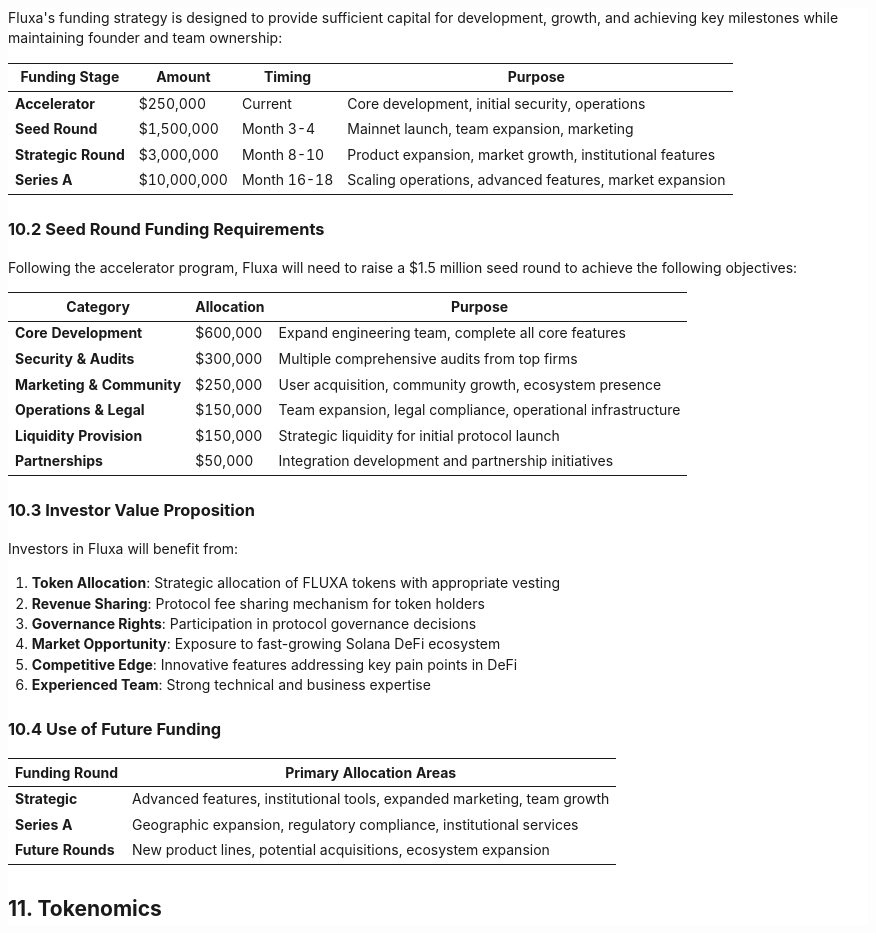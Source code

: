 Fluxa's funding strategy is designed to provide sufficient capital for development, growth, and achieving key milestones while maintaining founder and team ownership:

| Funding Stage       | Amount      | Timing      | Purpose                                                  |
| ------------------- | ----------- | ----------- | -------------------------------------------------------- |
| **Accelerator**     | $250,000    | Current     | Core development, initial security, operations           |
| **Seed Round**      | $1,500,000  | Month 3-4   | Mainnet launch, team expansion, marketing                |
| **Strategic Round** | $3,000,000  | Month 8-10  | Product expansion, market growth, institutional features |
| **Series A**        | $10,000,000 | Month 16-18 | Scaling operations, advanced features, market expansion  |

### 10.2 Seed Round Funding Requirements

Following the accelerator program, Fluxa will need to raise a $1.5 million seed round to achieve the following objectives:

| Category                  | Allocation | Purpose                                                      |
| ------------------------- | ---------- | ------------------------------------------------------------ |
| **Core Development**      | $600,000   | Expand engineering team, complete all core features          |
| **Security & Audits**     | $300,000   | Multiple comprehensive audits from top firms                 |
| **Marketing & Community** | $250,000   | User acquisition, community growth, ecosystem presence       |
| **Operations & Legal**    | $150,000   | Team expansion, legal compliance, operational infrastructure |
| **Liquidity Provision**   | $150,000   | Strategic liquidity for initial protocol launch              |
| **Partnerships**          | $50,000    | Integration development and partnership initiatives          |

### 10.3 Investor Value Proposition

Investors in Fluxa will benefit from:

1. **Token Allocation**: Strategic allocation of FLUXA tokens with appropriate vesting
2. **Revenue Sharing**: Protocol fee sharing mechanism for token holders
3. **Governance Rights**: Participation in protocol governance decisions
4. **Market Opportunity**: Exposure to fast-growing Solana DeFi ecosystem
5. **Competitive Edge**: Innovative features addressing key pain points in DeFi
6. **Experienced Team**: Strong technical and business expertise

### 10.4 Use of Future Funding

| Funding Round     | Primary Allocation Areas                                                |
| ----------------- | ----------------------------------------------------------------------- |
| **Strategic**     | Advanced features, institutional tools, expanded marketing, team growth |
| **Series A**      | Geographic expansion, regulatory compliance, institutional services     |
| **Future Rounds** | New product lines, potential acquisitions, ecosystem expansion          |

## 11. Tokenomics
